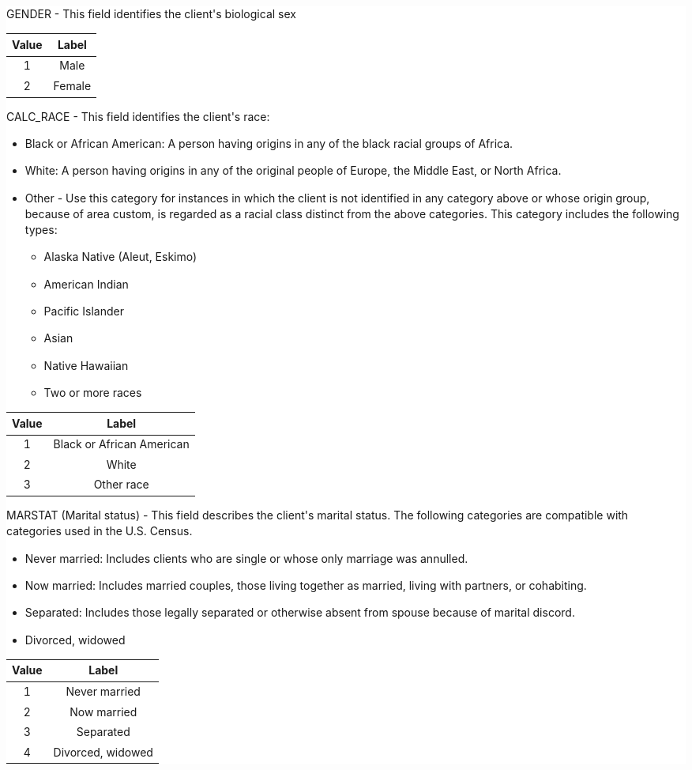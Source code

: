 GENDER - This field identifies the client's biological sex

| Value | Label  |
|:-----:|:------:|
|   1   |  Male  |
|   2   | Female |

CALC_RACE - This field identifies the client's race:

-   Black or African American: A person having origins in any of the black racial groups of Africa.

-   White: A person having origins in any of the original people of Europe, the Middle East, or North Africa.

-   Other - Use this category for instances in which the client is not identified in any category above or whose origin group, because of area custom, is regarded as a racial class distinct from the above categories. This category includes the following types:

    -   Alaska Native (Aleut, Eskimo)

    -   American Indian

    -   Pacific Islander

    -   Asian

    -   Native Hawaiian

    -   Two or more races

| Value |           Label           |
|:-----:|:-------------------------:|
|   1   | Black or African American |
|   2   |           White           |
|   3   |        Other race         |

MARSTAT (Marital status) - This field describes the client's marital status. The following categories are compatible with categories used in the U.S. Census.

-   Never married: Includes clients who are single or whose only marriage was annulled.

-   Now married: Includes married couples, those living together as married, living with partners, or cohabiting.

-   Separated: Includes those legally separated or otherwise absent from spouse because of marital discord.

-   Divorced, widowed

| Value |       Label       |
|:-----:|:-----------------:|
|   1   |   Never married   |
|   2   |    Now married    |
|   3   |     Separated     |
|   4   | Divorced, widowed |
